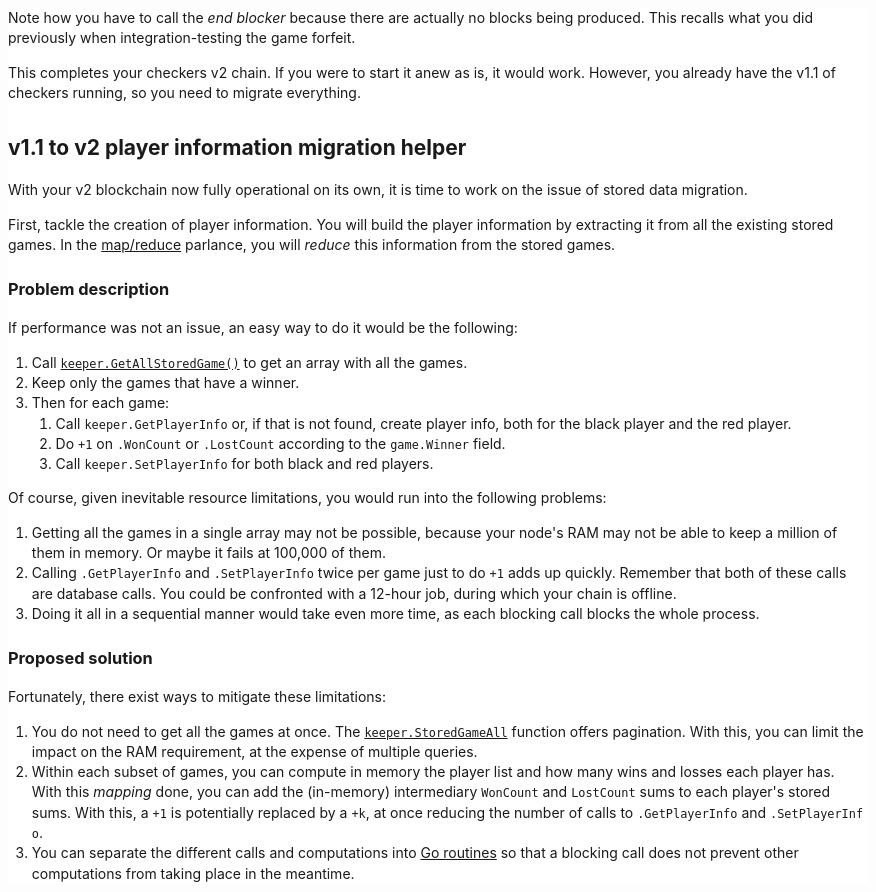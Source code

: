 Note how you have to call the _end blocker_ because there are actually no blocks being produced. This recalls what you did previously when integration-testing the game forfeit.

This completes your checkers v2 chain. If you were to start it anew as is, it would work. However, you already have the v1.1 of checkers running, so you need to migrate everything.

## v1.1 to v2 player information migration helper

With your v2 blockchain now fully operational on its own, it is time to work on the issue of stored data migration.

First, tackle the creation of player information. You will build the player information by extracting it from all the existing stored games. In the [map/reduce](https://en.wikipedia.org/wiki/MapReduce) parlance, you will _reduce_ this information from the stored games.

### Problem description

If performance was not an issue, an easy way to do it would be the following:

1. Call [`keeper.GetAllStoredGame()`](https://github.com/cosmos/b9-checkers-academy-draft/blob/migration/x/checkers/keeper/stored_game.go#L50) to get an array with all the games.
2. Keep only the games that have a winner.
3. Then for each game:
    1. Call `keeper.GetPlayerInfo` or, if that is not found, create player info, both for the black player and the red player.
    2. Do `+1` on `.WonCount` or `.LostCount` according to the `game.Winner` field.
    3. Call `keeper.SetPlayerInfo` for both black and red players.

Of course, given inevitable resource limitations, you would run into the following problems:

1. Getting all the games in a single array may not be possible, because your node's RAM may not be able to keep a million of them in memory. Or maybe it fails at 100,000 of them.
2. Calling `.GetPlayerInfo` and `.SetPlayerInfo` twice per game just to do `+1` adds up quickly. Remember that both of these calls are database calls. You could be confronted with a 12-hour job, during which your chain is offline.
3. Doing it all in a sequential manner would take even more time, as each blocking call blocks the whole process.

### Proposed solution

Fortunately, there exist ways to mitigate these limitations:

1. You do not need to get all the games at once. The [`keeper.StoredGameAll`](https://github.com/cosmos/b9-checkers-academy-draft/blob/migration/x/checkers/keeper/grpc_query_stored_game.go#L14) function offers pagination. With this, you can limit the impact on the RAM requirement, at the expense of multiple queries.
2. Within each subset of games, you can compute in memory the player list and how many wins and losses each player has. With this _mapping_ done, you can add the (in-memory) intermediary `WonCount` and `LostCount` sums to each player's stored sums. With this, a `+1` is potentially replaced by a `+k`, at once reducing the number of calls to `.GetPlayerInfo` and `.SetPlayerInfo`.
3. You can separate the different calls and computations into [Go routines](https://gobyexample.com/goroutines) so that a blocking call does not prevent other computations from taking place in the meantime.
